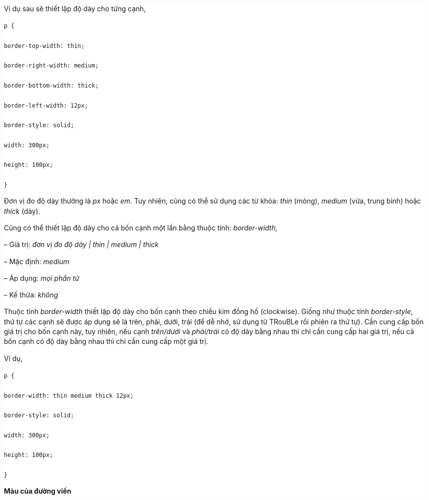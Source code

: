 Ví dụ sau sẽ thiết lập độ dày cho từng cạnh,
```html
p {

border-top-width: thin;

border-right-width: medium;

border-bottom-width: thick;

border-left-width: 12px;

border-style: solid;

width: 300px;

height: 100px;

}
```

Đơn vị đo độ dày thường là _px_ hoặc _em_. Tuy nhiên, cũng có thể sử dụng các từ khóa: _thin_ (mỏng), _medium_ (vừa, trung bình) hoặc _thick_ (dày).

Cũng có thể thiết lập độ dày cho cả bốn cạnh một lần bằng thuộc tính: _border-width,_

– Giá trị: _đơn vị đo độ dày | thin | medium | thick_

– Mặc định: _medium_

– Áp dụng: _mọi phần tử_

– Kế thừa: _không_

Thuộc tính _border-width_ thiết lập độ dày cho bốn cạnh theo chiều kim đồng hồ (clockwise). Giống như thuộc tính _border-style_, thứ tự các cạnh sẽ được áp dụng sẽ là trên, phải, dưới, trái (để dễ nhớ, sử dụng từ TRouBLe rồi phiên ra thứ tự). Cần cung cấp bốn giá trị cho bốn cạnh này, tuy nhiên, nếu cạnh _trên/dưới_ và _phải/trái_ có độ dày bằng nhau thì chỉ cần cung cấp hai giá trị, nếu cả bốn cạnh có độ dày bằng nhau thì chỉ cần cung cấp một giá trị.

Ví dụ,
```html
p {

border-width: thin medium thick 12px;

border-style: solid;

width: 300px;

height: 100px;

}
```

**Màu của đường viền**
